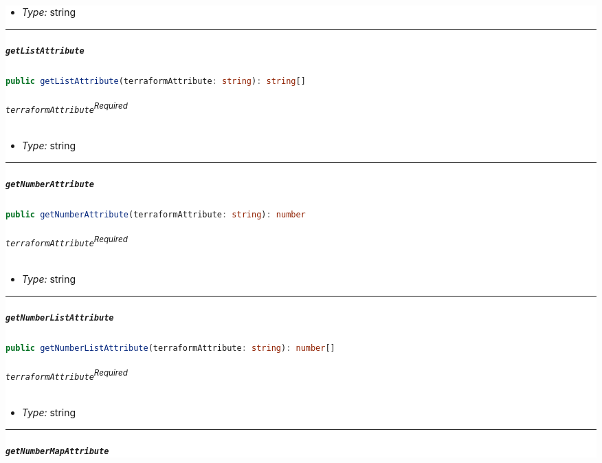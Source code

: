 - *Type:* string

---

##### `getListAttribute` <a name="getListAttribute" id="rhizo-co-terraform-provider-oci.serviceMeshVirtualDeployment.ServiceMeshVirtualDeployment.getListAttribute"></a>

```typescript
public getListAttribute(terraformAttribute: string): string[]
```

###### `terraformAttribute`<sup>Required</sup> <a name="terraformAttribute" id="rhizo-co-terraform-provider-oci.serviceMeshVirtualDeployment.ServiceMeshVirtualDeployment.getListAttribute.parameter.terraformAttribute"></a>

- *Type:* string

---

##### `getNumberAttribute` <a name="getNumberAttribute" id="rhizo-co-terraform-provider-oci.serviceMeshVirtualDeployment.ServiceMeshVirtualDeployment.getNumberAttribute"></a>

```typescript
public getNumberAttribute(terraformAttribute: string): number
```

###### `terraformAttribute`<sup>Required</sup> <a name="terraformAttribute" id="rhizo-co-terraform-provider-oci.serviceMeshVirtualDeployment.ServiceMeshVirtualDeployment.getNumberAttribute.parameter.terraformAttribute"></a>

- *Type:* string

---

##### `getNumberListAttribute` <a name="getNumberListAttribute" id="rhizo-co-terraform-provider-oci.serviceMeshVirtualDeployment.ServiceMeshVirtualDeployment.getNumberListAttribute"></a>

```typescript
public getNumberListAttribute(terraformAttribute: string): number[]
```

###### `terraformAttribute`<sup>Required</sup> <a name="terraformAttribute" id="rhizo-co-terraform-provider-oci.serviceMeshVirtualDeployment.ServiceMeshVirtualDeployment.getNumberListAttribute.parameter.terraformAttribute"></a>

- *Type:* string

---

##### `getNumberMapAttribute` <a name="getNumberMapAttribute" id="rhizo-co-terraform-provider-oci.serviceMeshVirtualDeployment.ServiceMeshVirtualDeployment.getNumberMapAttribute"></a>
